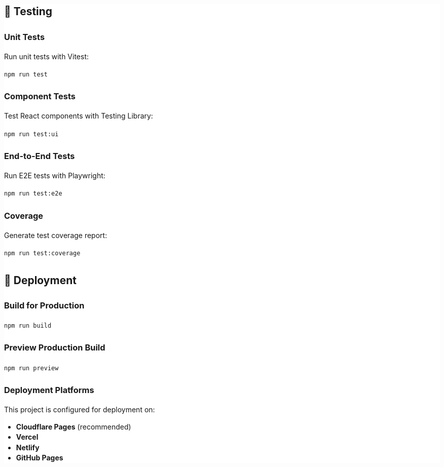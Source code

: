 ## 🧪 Testing

### Unit Tests

Run unit tests with Vitest:

```bash
npm run test
```

### Component Tests

Test React components with Testing Library:

```bash
npm run test:ui
```

### End-to-End Tests

Run E2E tests with Playwright:

```bash
npm run test:e2e
```

### Coverage

Generate test coverage report:

```bash
npm run test:coverage
```

## 🚀 Deployment

### Build for Production

```bash
npm run build
```

### Preview Production Build

```bash
npm run preview
```

### Deployment Platforms

This project is configured for deployment on:

- **Cloudflare Pages** (recommended)
- **Vercel**
- **Netlify**
- **GitHub Pages**
